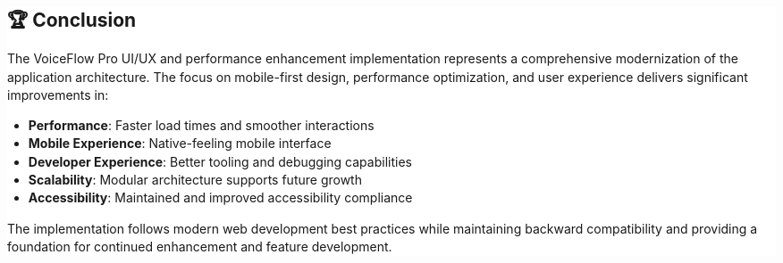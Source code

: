 ## 🏆 Conclusion

The VoiceFlow Pro UI/UX and performance enhancement implementation represents a comprehensive modernization of the application architecture. The focus on mobile-first design, performance optimization, and user experience delivers significant improvements in:

- **Performance**: Faster load times and smoother interactions
- **Mobile Experience**: Native-feeling mobile interface
- **Developer Experience**: Better tooling and debugging capabilities
- **Scalability**: Modular architecture supports future growth
- **Accessibility**: Maintained and improved accessibility compliance

The implementation follows modern web development best practices while maintaining backward compatibility and providing a foundation for continued enhancement and feature development.
